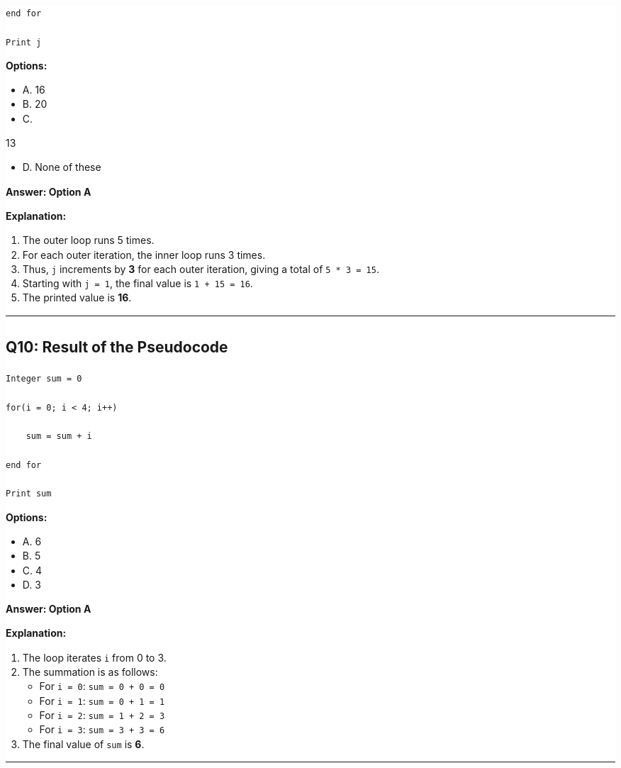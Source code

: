 ```plaintext
end for

Print j
```
**Options:**
- A. 16
- B. 20
- C.

 13
- D. None of these

**Answer: Option A**

**Explanation:**
1. The outer loop runs 5 times.
2. For each outer iteration, the inner loop runs 3 times.
3. Thus, `j` increments by **3** for each outer iteration, giving a total of `5 * 3 = 15`.
4. Starting with `j = 1`, the final value is `1 + 15 = 16`.
5. The printed value is **16**.

---

## Q10: Result of the Pseudocode
```plaintext
Integer sum = 0

for(i = 0; i < 4; i++)

    sum = sum + i

end for

Print sum
```
**Options:**
- A. 6
- B. 5
- C. 4
- D. 3

**Answer: Option A**

**Explanation:**
1. The loop iterates `i` from 0 to 3.
2. The summation is as follows:
   - For `i = 0`: `sum = 0 + 0 = 0`
   - For `i = 1`: `sum = 0 + 1 = 1`
   - For `i = 2`: `sum = 1 + 2 = 3`
   - For `i = 3`: `sum = 3 + 3 = 6`
3. The final value of `sum` is **6**.

---
